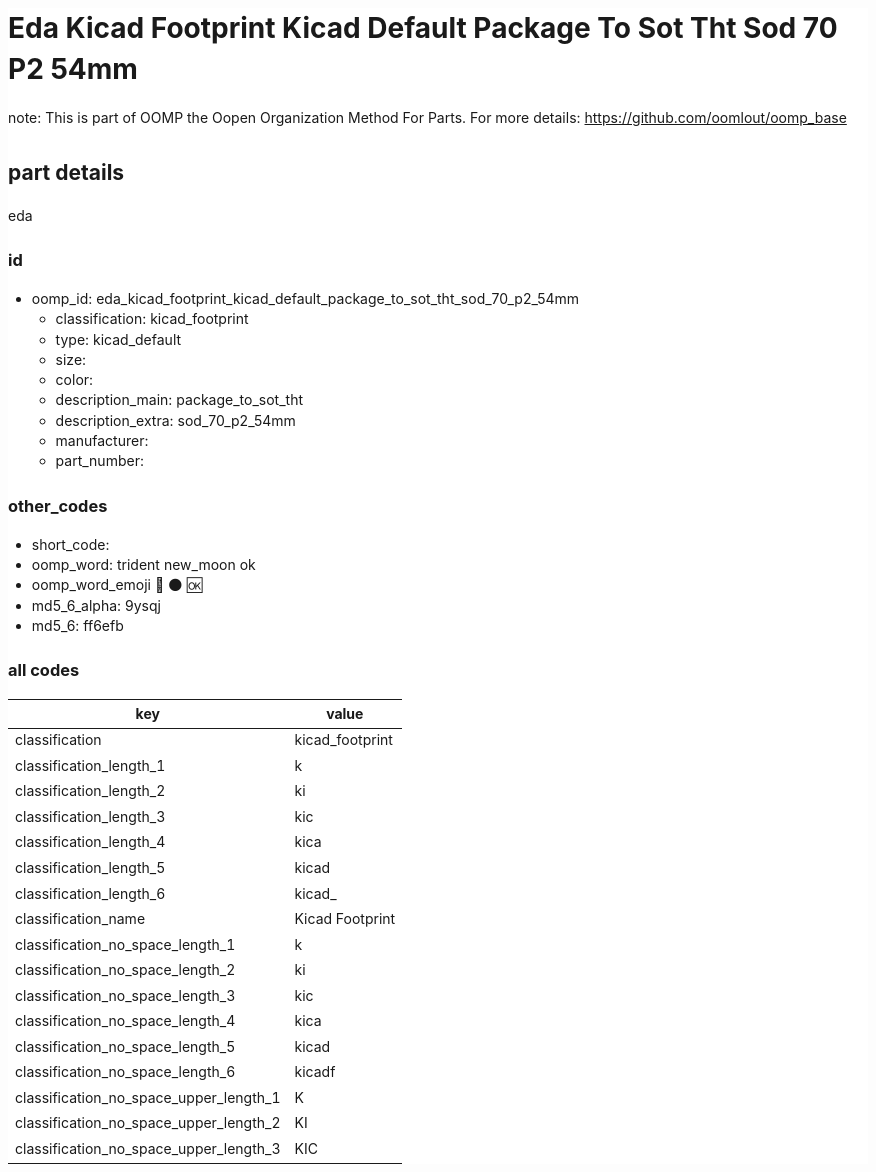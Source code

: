 # Eda Kicad Footprint Kicad Default Package To Sot Tht Sod 70 P2 54mm  

note: This is part of OOMP the Oopen Organization Method For Parts. For more details: https://github.com/oomlout/oomp_base

##  part details



eda

### id
* oomp_id: eda_kicad_footprint_kicad_default_package_to_sot_tht_sod_70_p2_54mm
  * classification: kicad_footprint
  * type: kicad_default
  * size: 
  * color: 
  * description_main: package_to_sot_tht
  * description_extra: sod_70_p2_54mm
  * manufacturer: 
  * part_number: 

### other_codes
* short_code: 
* oomp_word: trident new_moon ok
* oomp_word_emoji :trident: :new_moon: :ok:
* md5_6_alpha: 9ysqj
* md5_6: ff6efb

### all codes 
| key | value |  
| --- | --- |  
| classification | kicad_footprint |  
| classification_length_1 | k |  
| classification_length_2 | ki |  
| classification_length_3 | kic |  
| classification_length_4 | kica |  
| classification_length_5 | kicad |  
| classification_length_6 | kicad_ |  
| classification_name | Kicad Footprint |  
| classification_no_space_length_1 | k |  
| classification_no_space_length_2 | ki |  
| classification_no_space_length_3 | kic |  
| classification_no_space_length_4 | kica |  
| classification_no_space_length_5 | kicad |  
| classification_no_space_length_6 | kicadf |  
| classification_no_space_upper_length_1 | K |  
| classification_no_space_upper_length_2 | KI |  
| classification_no_space_upper_length_3 | KIC |  